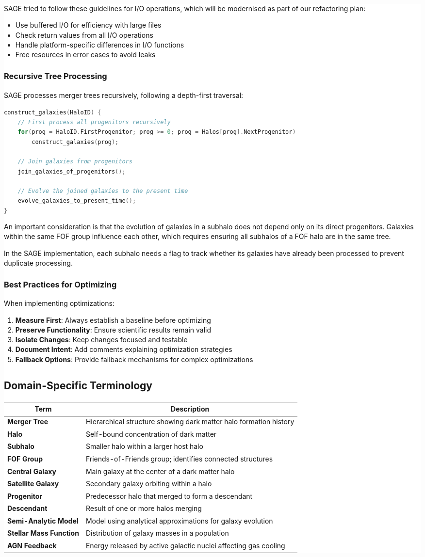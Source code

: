 SAGE tried to follow these guidelines for I/O operations, which will be modernised as part of our refactoring plan:

- Use buffered I/O for efficiency with large files
- Check return values from all I/O operations
- Handle platform-specific differences in I/O functions
- Free resources in error cases to avoid leaks

### Recursive Tree Processing

SAGE processes merger trees recursively, following a depth-first traversal:

```c
construct_galaxies(HaloID) {
    // First process all progenitors recursively
    for(prog = HaloID.FirstProgenitor; prog >= 0; prog = Halos[prog].NextProgenitor)
        construct_galaxies(prog);
    
    // Join galaxies from progenitors
    join_galaxies_of_progenitors();
    
    // Evolve the joined galaxies to the present time
    evolve_galaxies_to_present_time();
}
```

An important consideration is that the evolution of galaxies in a subhalo does not depend only on its direct progenitors. Galaxies within the same FOF group influence each other, which requires ensuring all subhalos of a FOF halo are in the same tree.

In the SAGE implementation, each subhalo needs a flag to track whether its galaxies have already been processed to prevent duplicate processing.

### Best Practices for Optimizing

When implementing optimizations:

1. **Measure First**: Always establish a baseline before optimizing
2. **Preserve Functionality**: Ensure scientific results remain valid
3. **Isolate Changes**: Keep changes focused and testable
4. **Document Intent**: Add comments explaining optimization strategies
5. **Fallback Options**: Provide fallback mechanisms for complex optimizations

## Domain-Specific Terminology

| Term | Description |
|------|-------------|
| **Merger Tree** | Hierarchical structure showing dark matter halo formation history |
| **Halo** | Self-bound concentration of dark matter |
| **Subhalo** | Smaller halo within a larger host halo |
| **FOF Group** | Friends-of-Friends group; identifies connected structures |
| **Central Galaxy** | Main galaxy at the center of a dark matter halo |
| **Satellite Galaxy** | Secondary galaxy orbiting within a halo |
| **Progenitor** | Predecessor halo that merged to form a descendant |
| **Descendant** | Result of one or more halos merging |
| **Semi-Analytic Model** | Model using analytical approximations for galaxy evolution |
| **Stellar Mass Function** | Distribution of galaxy masses in a population |
| **AGN Feedback** | Energy released by active galactic nuclei affecting gas cooling |